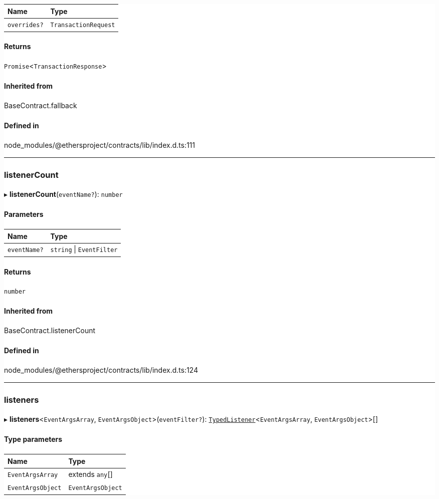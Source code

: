 | Name | Type |
| :------ | :------ |
| `overrides?` | `TransactionRequest` |

#### Returns

`Promise`<`TransactionResponse`\>

#### Inherited from

BaseContract.fallback

#### Defined in

node_modules/@ethersproject/contracts/lib/index.d.ts:111

___

### listenerCount

▸ **listenerCount**(`eventName?`): `number`

#### Parameters

| Name | Type |
| :------ | :------ |
| `eventName?` | `string` \| `EventFilter` |

#### Returns

`number`

#### Inherited from

BaseContract.listenerCount

#### Defined in

node_modules/@ethersproject/contracts/lib/index.d.ts:124

___

### listeners

▸ **listeners**<`EventArgsArray`, `EventArgsObject`\>(`eventFilter?`): [`TypedListener`](../modules.md#typedlistener)<`EventArgsArray`, `EventArgsObject`\>[]

#### Type parameters

| Name | Type |
| :------ | :------ |
| `EventArgsArray` | extends `any`[] |
| `EventArgsObject` | `EventArgsObject` |
